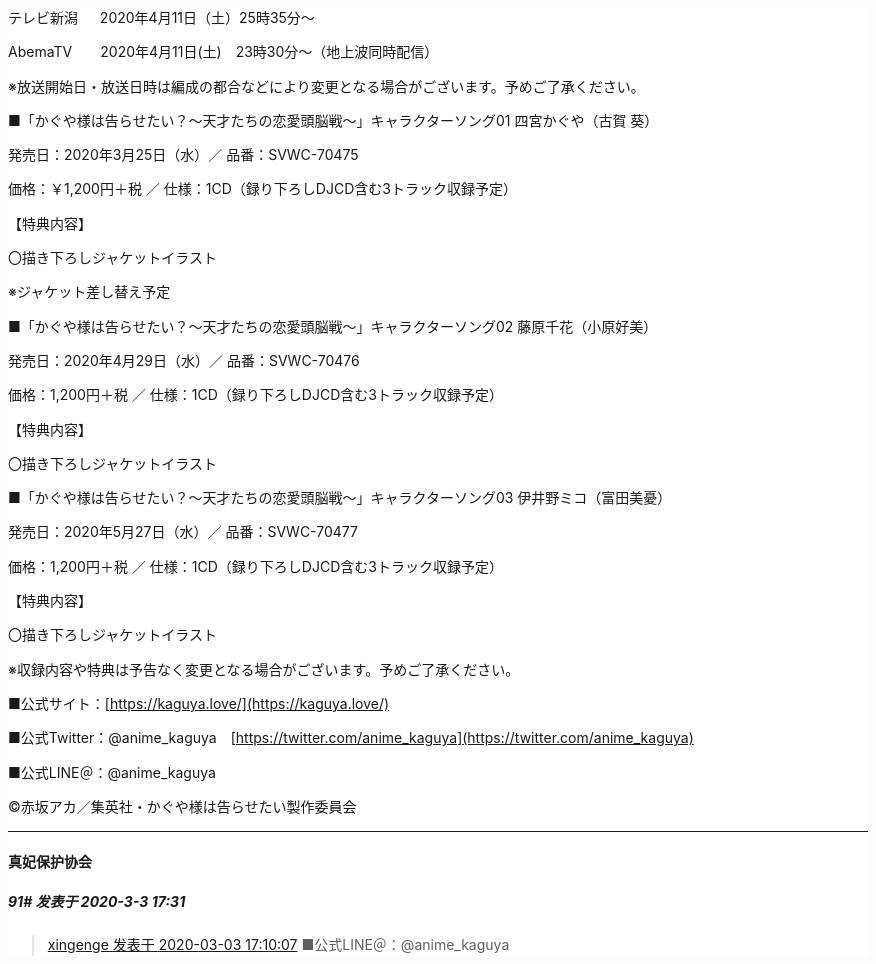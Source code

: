 テレビ新潟 　 2020年4月11日（土）25時35分～

AbemaTV　　2020年4月11日(土)　23時30分～（地上波同時配信）

※放送開始日・放送日時は編成の都合などにより変更となる場合がございます。予めご了承ください。


■「かぐや様は告らせたい？～天才たちの恋愛頭脳戦～」キャラクターソング01 四宮かぐや（古賀 葵）

発売日：2020年3月25日（水）／ 品番：SVWC-70475

価格：￥1,200円＋税 ／ 仕様：1CD（録り下ろしDJCD含む3トラック収録予定）


【特典内容】

〇描き下ろしジャケットイラスト

 ※ジャケット差し替え予定


■「かぐや様は告らせたい？～天才たちの恋愛頭脳戦～」キャラクターソング02 藤原千花（小原好美）

発売日：2020年4月29日（水）／ 品番：SVWC-70476

価格：1,200円＋税 ／ 仕様：1CD（録り下ろしDJCD含む3トラック収録予定）


【特典内容】

〇描き下ろしジャケットイラスト


■「かぐや様は告らせたい？～天才たちの恋愛頭脳戦～」キャラクターソング03 伊井野ミコ（富田美憂）

発売日：2020年5月27日（水）／ 品番：SVWC-70477

価格：1,200円＋税 ／ 仕様：1CD（録り下ろしDJCD含む3トラック収録予定）


【特典内容】

〇描き下ろしジャケットイラスト


※収録内容や特典は予告なく変更となる場合がございます。予めご了承ください。


■公式サイト：[https://kaguya.love/](https://kaguya.love/)

■公式Twitter：@anime_kaguya　[https://twitter.com/anime_kaguya](https://twitter.com/anime_kaguya)

■公式LINE＠：@anime_kaguya


©赤坂アカ／集英社・かぐや様は告らせたい製作委員会


-----

####  真妃保护协会  
##### 91#       发表于 2020-3-3 17:31


<blockquote><a href="httphttps://bbs.saraba1st.com/2b/forum.php?mod=redirect&amp;goto=findpost&amp;pid=46604342&amp;ptid=1860270" target="_blank">xingenge 发表于 2020-03-03 17:10:07</a>
■公式LINE＠：@anime_kaguya
